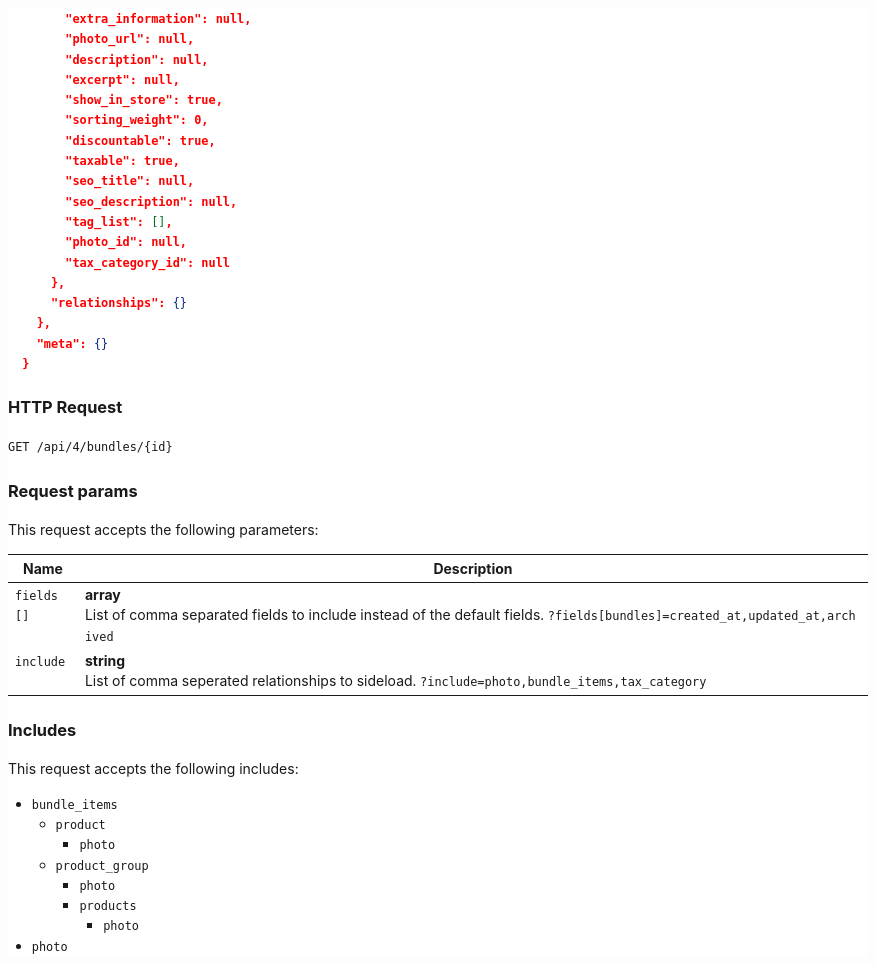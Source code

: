 ```json
        "extra_information": null,
        "photo_url": null,
        "description": null,
        "excerpt": null,
        "show_in_store": true,
        "sorting_weight": 0,
        "discountable": true,
        "taxable": true,
        "seo_title": null,
        "seo_description": null,
        "tag_list": [],
        "photo_id": null,
        "tax_category_id": null
      },
      "relationships": {}
    },
    "meta": {}
  }
```

### HTTP Request

`GET /api/4/bundles/{id}`

### Request params

This request accepts the following parameters:

Name | Description
-- | --
`fields[]` | **array** <br>List of comma separated fields to include instead of the default fields. `?fields[bundles]=created_at,updated_at,archived`
`include` | **string** <br>List of comma seperated relationships to sideload. `?include=photo,bundle_items,tax_category`


### Includes

This request accepts the following includes:

<ul>
  <li>
    <code>bundle_items</code>
    <ul>
      <li>
          <code>product</code>
          <ul>
            <li><code>photo</code></li>
          </ul>
      </li>
      <li>
          <code>product_group</code>
          <ul>
            <li><code>photo</code></li>
            <li>
                  <code>products</code>
                  <ul>
                    <li><code>photo</code></li>
                  </ul>
            </li>
          </ul>
      </li>
    </ul>
  </li>
  <li><code>photo</code></li>